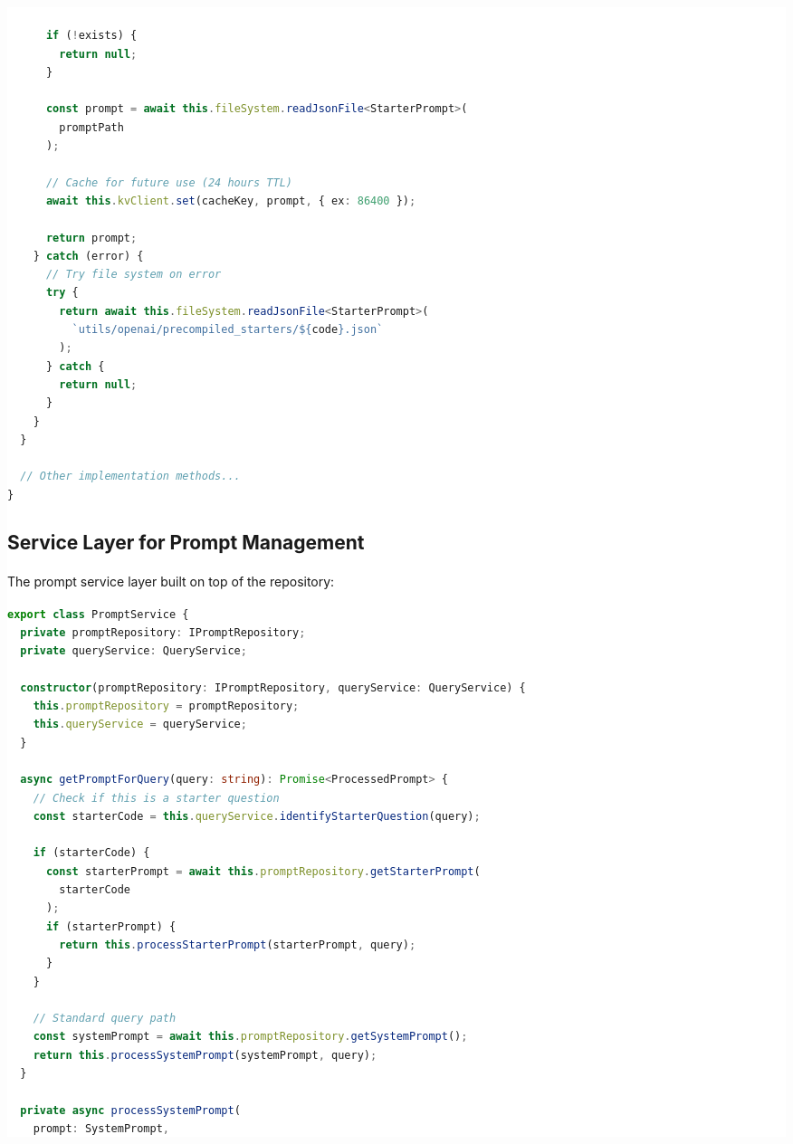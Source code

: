 ```typescript

      if (!exists) {
        return null;
      }

      const prompt = await this.fileSystem.readJsonFile<StarterPrompt>(
        promptPath
      );

      // Cache for future use (24 hours TTL)
      await this.kvClient.set(cacheKey, prompt, { ex: 86400 });

      return prompt;
    } catch (error) {
      // Try file system on error
      try {
        return await this.fileSystem.readJsonFile<StarterPrompt>(
          `utils/openai/precompiled_starters/${code}.json`
        );
      } catch {
        return null;
      }
    }
  }

  // Other implementation methods...
}
```

## Service Layer for Prompt Management

The prompt service layer built on top of the repository:

```typescript
export class PromptService {
  private promptRepository: IPromptRepository;
  private queryService: QueryService;

  constructor(promptRepository: IPromptRepository, queryService: QueryService) {
    this.promptRepository = promptRepository;
    this.queryService = queryService;
  }

  async getPromptForQuery(query: string): Promise<ProcessedPrompt> {
    // Check if this is a starter question
    const starterCode = this.queryService.identifyStarterQuestion(query);

    if (starterCode) {
      const starterPrompt = await this.promptRepository.getStarterPrompt(
        starterCode
      );
      if (starterPrompt) {
        return this.processStarterPrompt(starterPrompt, query);
      }
    }

    // Standard query path
    const systemPrompt = await this.promptRepository.getSystemPrompt();
    return this.processSystemPrompt(systemPrompt, query);
  }

  private async processSystemPrompt(
    prompt: SystemPrompt,
```